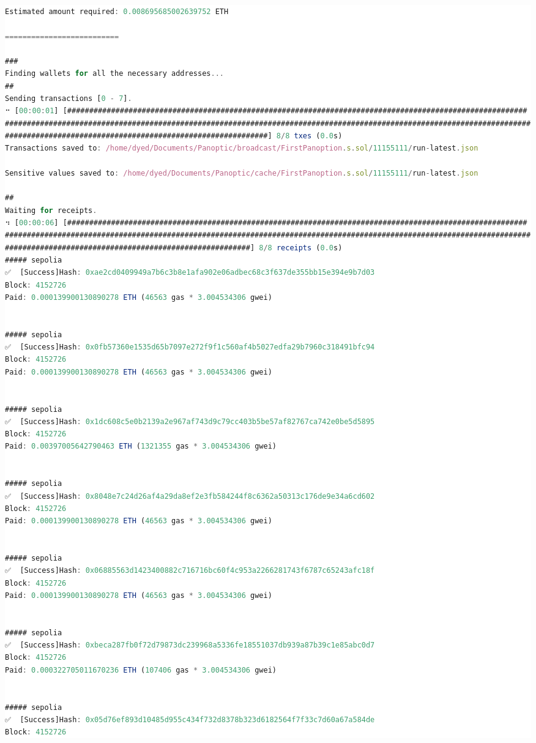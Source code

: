 ```javascript
Estimated amount required: 0.008695685002639752 ETH

==========================

###
Finding wallets for all the necessary addresses...
##
Sending transactions [0 - 7].
⠒ [00:00:01] [#############################################################################################################################################################################################################################################################################################] 8/8 txes (0.0s)
Transactions saved to: /home/dyed/Documents/Panoptic/broadcast/FirstPanoption.s.sol/11155111/run-latest.json

Sensitive values saved to: /home/dyed/Documents/Panoptic/cache/FirstPanoption.s.sol/11155111/run-latest.json

##
Waiting for receipts.
⠲ [00:00:06] [#########################################################################################################################################################################################################################################################################################] 8/8 receipts (0.0s)
##### sepolia
✅  [Success]Hash: 0xae2cd0409949a7b6c3b8e1afa902e06adbec68c3f637de355bb15e394e9b7d03
Block: 4152726
Paid: 0.000139900130890278 ETH (46563 gas * 3.004534306 gwei)


##### sepolia
✅  [Success]Hash: 0x0fb57360e1535d65b7097e272f9f1c560af4b5027edfa29b7960c318491bfc94
Block: 4152726
Paid: 0.000139900130890278 ETH (46563 gas * 3.004534306 gwei)


##### sepolia
✅  [Success]Hash: 0x1dc608c5e0b2139a2e967af743d9c79cc403b5be57af82767ca742e0be5d5895
Block: 4152726
Paid: 0.00397005642790463 ETH (1321355 gas * 3.004534306 gwei)


##### sepolia
✅  [Success]Hash: 0x8048e7c24d26af4a29da8ef2e3fb584244f8c6362a50313c176de9e34a6cd602
Block: 4152726
Paid: 0.000139900130890278 ETH (46563 gas * 3.004534306 gwei)


##### sepolia
✅  [Success]Hash: 0x06885563d1423400882c716716bc60f4c953a2266281743f6787c65243afc18f
Block: 4152726
Paid: 0.000139900130890278 ETH (46563 gas * 3.004534306 gwei)


##### sepolia
✅  [Success]Hash: 0xbeca287fb0f72d79873dc239968a5336fe18551037db939a87b39c1e85abc0d7
Block: 4152726
Paid: 0.000322705011670236 ETH (107406 gas * 3.004534306 gwei)


##### sepolia
✅  [Success]Hash: 0x05d76ef893d10485d955c434f732d8378b323d6182564f7f33c7d60a67a584de
Block: 4152726
```

[//]: # "@TODO add diagram"